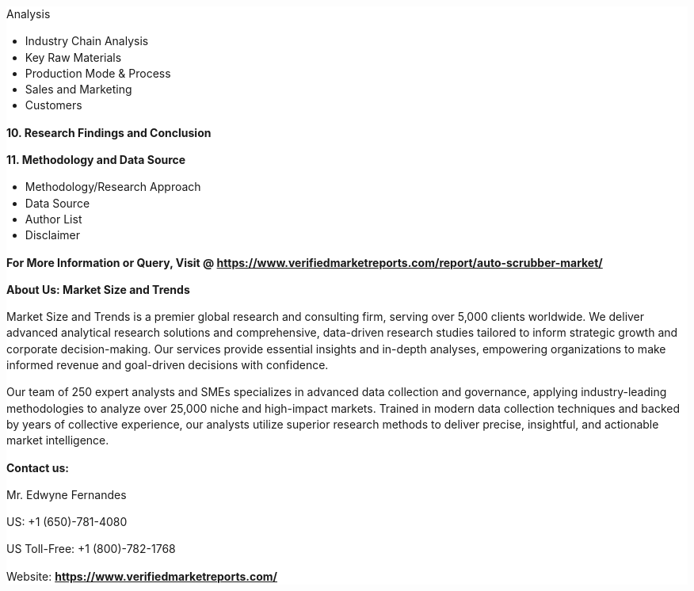 Analysis</strong></p><ul><li>Industry Chain Analysis</li><li>Key Raw Materials</li><li>Production Mode &amp; Process</li><li>Sales and Marketing</li><li>Customers</li></ul><p><strong>10. Research Findings and Conclusion</strong></p><p><strong>11. Methodology and Data Source</strong></p><ul><li>Methodology/Research Approach</li><li>Data Source</li><li>Author List</li><li>Disclaimer</li></ul></p><p><strong>For More Information or Query, Visit @ <a href="https://www.verifiedmarketreports.com/report/auto-scrubber-market/">https://www.verifiedmarketreports.com/report/auto-scrubber-market/</a></strong></p><p><strong>About Us: Market Size and Trends</strong></p><p>Market Size and Trends is a premier global research and consulting firm, serving over 5,000 clients worldwide. We deliver advanced analytical research solutions and comprehensive, data-driven research studies tailored to inform strategic growth and corporate decision-making. Our services provide essential insights and in-depth analyses, empowering organizations to make informed revenue and goal-driven decisions with confidence.</p><p>Our team of 250 expert analysts and SMEs specializes in advanced data collection and governance, applying industry-leading methodologies to analyze over 25,000 niche and high-impact markets. Trained in modern data collection techniques and backed by years of collective experience, our analysts utilize superior research methods to deliver precise, insightful, and actionable market intelligence.</p><p><strong>Contact us:</strong></p><p>Mr. Edwyne Fernandes</p><p>US: +1 (650)-781-4080</p><p>US Toll-Free: +1 (800)-782-1768</p><p>Website: <strong><a href="https://www.verifiedmarketreports.com/">https://www.verifiedmarketreports.com/</a></strong></p>
